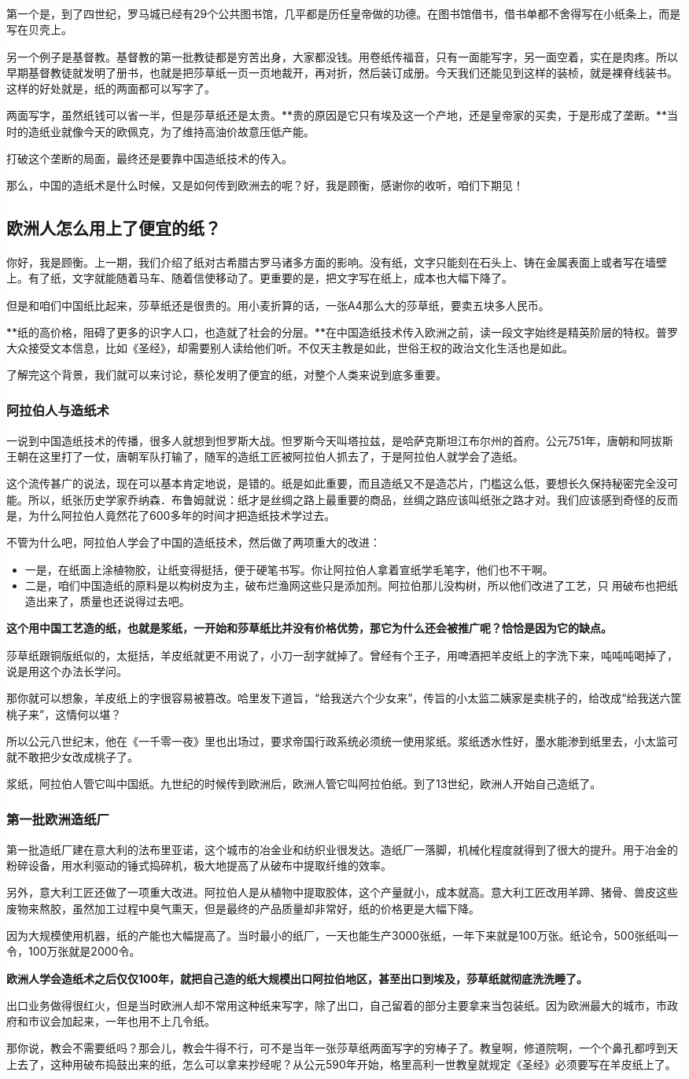 第一个是，到了四世纪，罗马城已经有29个公共图书馆，几平都是历任皇帝做的功德。在图书馆借书，借书单都不舍得写在小纸条上，而是写在贝壳上。

另一个例子是基督教。基督教的第一批教徒都是穷苦出身，大家都没钱。用卷纸传福音，只有一面能写字，另一面空着，实在是肉疼。所以早期基督教徒就发明了册书，也就是把莎草纸一页一页地裁开，再对折，然后装订成册。今天我们还能见到这样的装桢，就是裸脊线装书。这样的好处就是，纸的两面都可以写字了。

两面写字，虽然纸钱可以省一半，但是莎草纸还是太贵。**贵的原因是它只有埃及这一个产地，还是皇帝家的买卖，于是形成了垄断。**当时的造纸业就像今天的欧佩克，为了维持高油价故意压低产能。

打破这个垄断的局面，最终还是要靠中国造纸技术的传入。

那么，中国的造纸术是什么时候，又是如何传到欧洲去的呢？好，我是顾衡，感谢你的收听，咱们下期见！

## 欧洲人怎么用上了便宜的纸？
你好，我是顾衡。上一期，我们介绍了纸对古希腊古罗马诸多方面的影响。没有纸，文字只能刻在石头上、铸在金属表面上或者写在墙壁上。有了纸，文字就能随着马车、随着信使移动了。更重要的是，把文字写在纸上，成本也大幅下降了。

但是和咱们中国纸比起来，莎草纸还是很贵的。用小麦折算的话，一张A4那么大的莎草纸，要卖五块多人民币。

**纸的高价格，阻碍了更多的识字人口，也造就了社会的分层。**在中国造纸技术传入欧洲之前，读一段文字始终是精英阶层的特权。普罗大众接受文本信息，比如《圣经》，却需要别人读给他们听。不仅天主教是如此，世俗王权的政治文化生活也是如此。

了解完这个背景，我们就可以来讨论，蔡伦发明了便宜的纸，对整个人类来说到底多重要。

### 阿拉伯人与造纸术
一说到中国造纸技术的传播，很多人就想到怛罗斯大战。怛罗斯今天叫塔拉兹，是哈萨克斯坦江布尔州的首府。公元751年，唐朝和阿拔斯王朝在这里打了一仗，唐朝军队打输了，随军的造纸工匠被阿拉伯人抓去了，于是阿拉伯人就学会了造纸。

这个流传甚广的说法，现在可以基本肯定地说，是错的。纸是如此重要，而且造纸又不是造芯片，门槛这么低，要想长久保持秘密完全没可能。所以，纸张历史学家乔纳森．布鲁姆就说：纸才是丝绸之路上最重要的商品，丝绸之路应该叫纸张之路才对。我们应该感到奇怪的反而是，为什么阿拉伯人竟然花了600多年的时间才把造纸技术学过去。

不管为什么吧，阿拉伯人学会了中国的造纸技术，然后做了两项重大的改进：

- 一是，在纸面上涂植物胶，让纸变得挺括，便于硬笔书写。你让阿拉伯人拿着宣纸学毛笔字，他们也不干啊。
- 二是，咱们中国造纸的原料是以构树皮为主，破布烂渔网这些只是添加剂。阿拉伯那儿没构树，所以他们改进了工艺，只
用破布也把纸造出来了，质量也还说得过去吧。

**这个用中国工艺造的纸，也就是浆纸，一开始和莎草纸比并没有价格优势，那它为什么还会被推广呢？恰恰是因为它的缺点。**

莎草纸跟铜版纸似的，太挺括，羊皮纸就更不用说了，小刀一刮字就掉了。曾经有个王子，用啤酒把羊皮纸上的字洗下来，吨吨吨喝掉了，说是用这个办法长学问。

那你就可以想象，羊皮纸上的字很容易被篡改。哈里发下道旨，“给我送六个少女来”，传旨的小太监二姨家是卖桃子的，给改成“给我送六筐桃子来”，这情何以堪？

所以公元八世纪末，他在《一千零一夜》里也出场过，要求帝国行政系统必须统一使用浆纸。浆纸透水性好，墨水能渗到纸里去，小太监可就不敢把少女改成桃子了。

浆纸，阿拉伯人管它叫中国纸。九世纪的时候传到欧洲后，欧洲人管它叫阿拉伯纸。到了13世纪，欧洲人开始自己造纸了。

### 第一批欧洲造纸厂
第一批造纸厂建在意大利的法布里亚诺，这个城市的冶金业和纺织业很发达。造纸厂一落脚，机械化程度就得到了很大的提升。用于冶金的粉碎设备，用水利驱动的锤式捣碎机，极大地提高了从破布中提取纤维的效率。

另外，意大利工匠还做了一项重大改进。阿拉伯人是从植物中提取胶体，这个产量就小，成本就高。意大利工匠改用羊蹄、猪骨、兽皮这些废物来熬胶，虽然加工过程中臭气熏天，但是最终的产品质量却非常好，纸的价格更是大幅下降。

因为大规模使用机器，纸的产能也大幅提高了。当时最小的纸厂，一天也能生产3000张纸，一年下来就是100万张。纸论令，500张纸叫一令，100万张就是2000令。

**欧洲人学会造纸术之后仅仅100年，就把自己造的纸大规模出口阿拉伯地区，甚至出口到埃及，莎草纸就彻底洗洗睡了。**

出口业务做得很红火，但是当时欧洲人却不常用这种纸来写字，除了出口，自己留着的部分主要拿来当包装纸。因为欧洲最大的城市，市政府和市议会加起来，一年也用不上几令纸。

那你说，教会不需要纸吗？那会儿，教会牛得不行，可不是当年一张莎草纸两面写字的穷棒子了。教皇啊，修道院啊，一个个鼻孔都哼到天上去了，这种用破布捣鼓出来的纸，怎么可以拿来抄经呢？从公元590年开始，格里高利一世教皇就规定《圣经》必须要写在羊皮纸上了。
